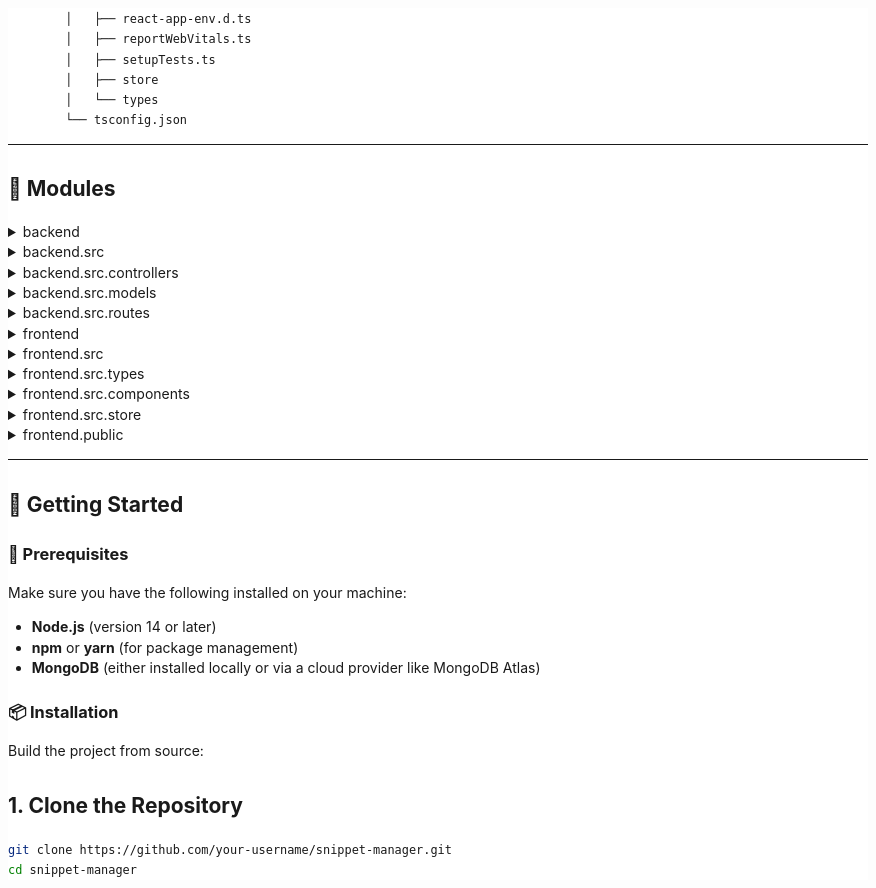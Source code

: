 ```sh
        │   ├── react-app-env.d.ts
        │   ├── reportWebVitals.ts
        │   ├── setupTests.ts
        │   ├── store
        │   └── types
        └── tsconfig.json
```

---

## 🧩 Modules

<details closed><summary>backend</summary></details>

<details closed><summary>backend.src</summary></details>

<details closed><summary>backend.src.controllers</summary></details>

<details closed><summary>backend.src.models</summary></details>

<details closed><summary>backend.src.routes</summary></details>

<details closed><summary>frontend</summary></details>

<details closed><summary>frontend.src</summary></details>

<details closed><summary>frontend.src.types</summary></details>

<details closed><summary>frontend.src.components</summary></details>

<details closed><summary>frontend.src.store</summary></details>

<details closed><summary>frontend.public</summary></details>

---

## 🚀 Getting Started

### 🔖 Prerequisites
Make sure you have the following installed on your machine:

- **Node.js** (version 14 or later)
- **npm** or **yarn** (for package management)
- **MongoDB** (either installed locally or via a cloud provider like MongoDB Atlas)


### 📦 Installation

Build the project from source:

## 1. Clone the Repository

```bash
git clone https://github.com/your-username/snippet-manager.git
cd snippet-manager
```
